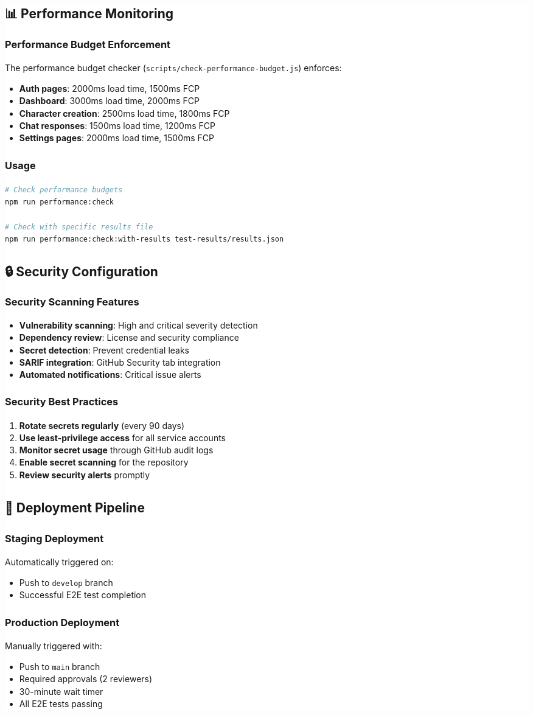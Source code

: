 ## 📊 Performance Monitoring

### Performance Budget Enforcement

The performance budget checker (`scripts/check-performance-budget.js`) enforces:

- **Auth pages**: 2000ms load time, 1500ms FCP
- **Dashboard**: 3000ms load time, 2000ms FCP
- **Character creation**: 2500ms load time, 1800ms FCP
- **Chat responses**: 1500ms load time, 1200ms FCP
- **Settings pages**: 2000ms load time, 1500ms FCP

### Usage
```bash
# Check performance budgets
npm run performance:check

# Check with specific results file
npm run performance:check:with-results test-results/results.json
```

## 🔒 Security Configuration

### Security Scanning Features

- **Vulnerability scanning**: High and critical severity detection
- **Dependency review**: License and security compliance
- **Secret detection**: Prevent credential leaks
- **SARIF integration**: GitHub Security tab integration
- **Automated notifications**: Critical issue alerts

### Security Best Practices

1. **Rotate secrets regularly** (every 90 days)
2. **Use least-privilege access** for all service accounts
3. **Monitor secret usage** through GitHub audit logs
4. **Enable secret scanning** for the repository
5. **Review security alerts** promptly

## 🚀 Deployment Pipeline

### Staging Deployment

Automatically triggered on:
- Push to `develop` branch
- Successful E2E test completion

### Production Deployment

Manually triggered with:
- Push to `main` branch
- Required approvals (2 reviewers)
- 30-minute wait timer
- All E2E tests passing
